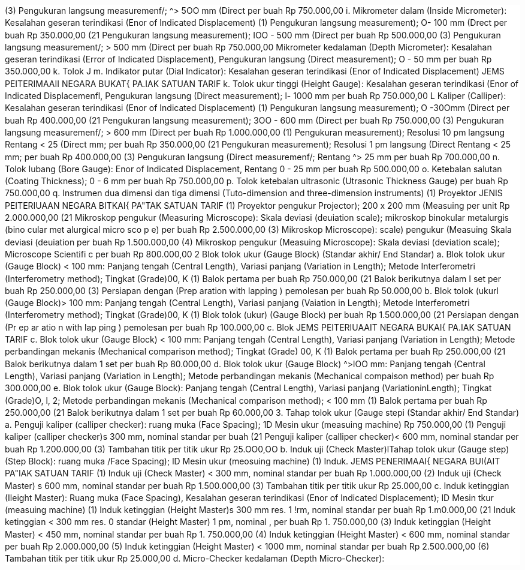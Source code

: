 (3) Pengukuran langsung measuremenf/; ^> 5OO mm (Direct per buah Rp 750.000,00 i. Mikrometer dalam (Inside Micrometer): Kesalahan geseran terindikasi (Enor of Indicated Displacement) (1) Pengukuran langsung measurement); O- 100 mm (Drect per buah Rp 350.000,00 (21 Pengukuran langsung measurement); IOO - 500 mm (Direct per buah Rp 500.000,00 (3) Pengukuran langsung measurement/; > 500 mm (Direct per buah Rp 750.000,00 Mikrometer kedalaman (Depth Micrometer): Kesalahan geseran terindikasi (Error of Indicated Displacement), Pengukuran langsung (Direct measurement); O - 50 mm per buah Rp 350.000,00 k. Tolok J m. Indikator putar (Dial Indicator): Kesalahan geseran terindikasi (Enor of Indicated Displacement) JEMS PEITERIMAAII NEGARA BUKAT{ PA.IAK SATUAN TARIF k. Tolok ukur tinggi (Height Gauge): Kesalahan geseran terindikasi (Enor of Indicated Displacemenfl, Pengukuran langsung (Direct measurement); l- 1000 mm per buah Rp 750.000,00 L Kaliper (Calliper): Kesalahan geseran terindikasi (Enor of Indicated Displacement) (1) Pengukuran langsung measurement); O -30Omm (Direct per buah Rp 400.000,00 (21 Pengukuran langsung measurement); 3OO - 600 mm (Direct per buah Rp 750.000,00 (3) Pengukuran langsung measuremenf/; > 600 mm (Direct per buah Rp 1.000.000,00 (1) Pengukuran measurement); Resolusi 10 pm langsung Rentang < 25 (Direct mm; per buah Rp 350.000,00 (21 Pengukuran measurement); Resolusi 1 pm langsung (Direct Rentang < 25 mm; per buah Rp 400.000,00 (3) Pengukuran langsung (Direct measuremenf/; Rentang ^> 25 mm per buah Rp 700.000,00 n. Tolok lubang (Bore Gauge): Enor of Indicated Displacement, Rentang 0 - 25 mm per buah Rp 500.000,00 o. Ketebalan salutan (Coating Thickness); 0 - 6 mm per buah Rp 750.000,00 p. Tolok ketebalan ultrasonic (Utrasonic Thickness Gauge) per buah Rp 750.000,00 q. Instrumen dua dimensi dan tiga dimensi (Tuto-dimension and three-dimension instruments) (1) Proyektor JENIS PEITERIUAAN NEGARA BITKAI{ PA"TAK SATUAN TARIF (1) Proyektor pengukur Projector); 200 x 200 mm (Measuing per unit Rp 2.000.000,00 (21 Mikroskop pengukur (Measuring Microscope): Skala deviasi (deuiation scale); mikroskop binokular metalurgis (bino cular met alurgical micro sco p e) per buah Rp 2.500.000,00 (3) Mikroskop Microscope): scale) pengukur (Measuing Skala deviasi (deuiation per buah Rp 1.500.000,00 (4) Mikroskop pengukur (Measuing Microscope): Skala deviasi (deviation scale); Microscope Scientifi c per buah Rp 800.000,00 2 Blok tolok ukur (Gauge Block) (Standar akhir/ End Standar) a. Blok tolok ukur (Gauge Block) < 100 mm: Panjang tengah (Central Length), Variasi panjang (Variation in Length); Metode Interferometri (Interferometry method); Tingkat (Grade)00, K (1) Balok pertama per buah Rp 750.000,00 (21 Balok berikutnya dalam I set per buah Rp 250.000,00 (3) Persiapan dengan (Prep aration with lapping ) pemolesan per buah Rp 50.000,00 b. Blok tolok (ukurl (Gauge Block)> 100 mm: Panjang tengah (Central Length), Variasi panjang (Vaiation in Length); Metode Interferometri (Interferometry method); Tingkat (Grade)00, K (1) Blok tolok (ukur) (Gauge Block) per buah Rp 1.500.000,00 (21 Persiapan dengan (Pr ep ar atio n with lap ping ) pemolesan per buah Rp 100.000,00 c. Blok JEMS PEITERIUAAIT NEGARA BUKAI{ PA.IAK SATUAN TARIF c. Blok tolok ukur (Gauge Block) < 100 mm: Panjang tengah (Central Length), Variasi panjang (Variation in Length); Metode perbandingan mekanis (Mechanical comparison method); Tingkat (Grade) 00, K (1) Balok pertama per buah Rp 250.000,00 (21 Balok berikutnya dalam 1 set per buah Rp 80.000,00 d. Blok tolok ukur (Gauge Block) ^>lOO mm: Panjang tengah (Central Length), Variasi panjang (Variation in Length); Metode perbandingan mekanis (Mechanical compaison method) per buah Rp 300.000,00 e. Blok tolok ukur (Gauge Block): Panjang tengah (Central Length), Variasi panjang (VariationinLength); Tingkat (Grade)O, l, 2; Metode perbandingan mekanis (Mechanical comparison method); < 100 mm (1) Balok pertama per buah Rp 250.000,00 (21 Balok berikutnya dalam 1 set per buah Rp 60.000,00 3. Tahap tolok ukur (Gauge stepi (Standar akhir/ End Standar) a. Penguji kaliper (calliper checker): ruang muka (Face Spacing); 1D Mesin ukur (measuing machine) Rp 750.000,00 (1) Penguji kaliper (calliper checker)s 300 mm, nominal standar per buah (21 Penguji kaliper (calliper checker)< 600 mm, nominal standar per buah Rp 1.200.000,00 (3) Tambahan titik per titik ukur Rp 25.OO0,OO b. Induk uji (Check Master)lTahap tolok ukur (Gauge step) (Step Block): ruang muka /Face Spacing); lD Mesin ukur (meosuing machine) (1) Induk. JEMS PENERIMAAI{ NEGARA BUI(AIT PA"IAK SATUAN TARIF (1) Induk uji (Check Master) < 300 mm, nominal standar per buah Rp 1.000.000,00 (2) Induk uji (Check Master) s 600 mm, nominal standar per buah Rp 1.500.000,00 (3) Tambahan titik per titik ukur Rp 25.000,00 c. Induk ketinggian (Ileight Master): Ruang muka (Face Spacing), Kesalahan geseran terindikasi (Enor of Indicated Displacement); lD Mesin tkur (measuing machine) (1) Induk ketinggian (Height Master)s 300 mm res. 1 !rm, nominal standar per buah Rp 1.m0.000,00 (21 Induk ketinggian < 300 mm res. 0 standar (Height Master) 1 pm, nominal , per buah Rp 1. 750.000,00 (3) Induk ketinggian (Height Master) < 450 mm, nominal standar per buah Rp 1. 750.000,00 (4) Induk ketinggian (Height Master) < 600 mm, nominal standar per buah Rp 2.000.000,00 (5) Induk ketinggian (Height Master) < 1000 mm, nominal standar per buah Rp 2.500.000,00 (6) Tambahan titik per titik ukur Rp 25.000,00 d. Micro-Checker kedalaman (Depth Micro-Checker):